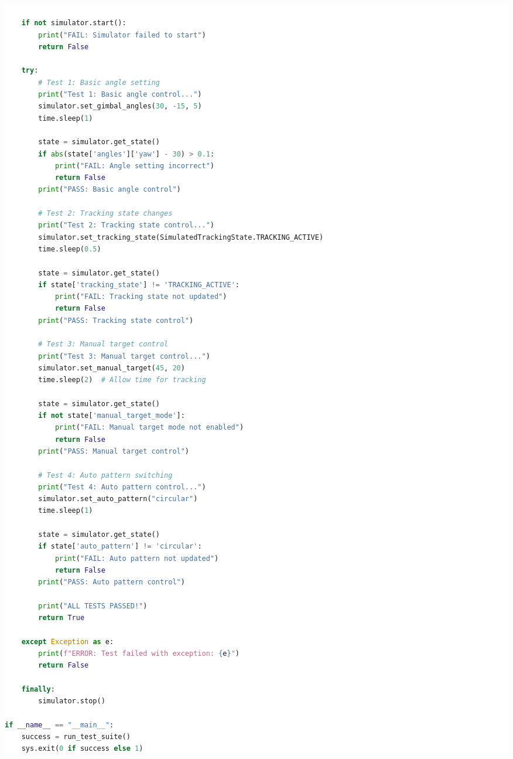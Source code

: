 ```python

    if not simulator.start():
        print("FAIL: Simulator failed to start")
        return False

    try:
        # Test 1: Basic angle setting
        print("Test 1: Basic angle control...")
        simulator.set_gimbal_angles(30, -15, 5)
        time.sleep(1)

        state = simulator.get_state()
        if abs(state['angles']['yaw'] - 30) > 0.1:
            print("FAIL: Angle setting incorrect")
            return False
        print("PASS: Basic angle control")

        # Test 2: Tracking state changes
        print("Test 2: Tracking state control...")
        simulator.set_tracking_state(SimulatedTrackingState.TRACKING_ACTIVE)
        time.sleep(0.5)

        state = simulator.get_state()
        if state['tracking_state'] != 'TRACKING_ACTIVE':
            print("FAIL: Tracking state not updated")
            return False
        print("PASS: Tracking state control")

        # Test 3: Manual target control
        print("Test 3: Manual target control...")
        simulator.set_manual_target(45, 20)
        time.sleep(2)  # Allow time for tracking

        state = simulator.get_state()
        if not state['manual_target_mode']:
            print("FAIL: Manual target mode not enabled")
            return False
        print("PASS: Manual target control")

        # Test 4: Auto pattern switching
        print("Test 4: Auto pattern control...")
        simulator.set_auto_pattern("circular")
        time.sleep(1)

        state = simulator.get_state()
        if state['auto_pattern'] != 'circular':
            print("FAIL: Auto pattern not updated")
            return False
        print("PASS: Auto pattern control")

        print("ALL TESTS PASSED!")
        return True

    except Exception as e:
        print(f"ERROR: Test failed with exception: {e}")
        return False

    finally:
        simulator.stop()

if __name__ == "__main__":
    success = run_test_suite()
    sys.exit(0 if success else 1)
```